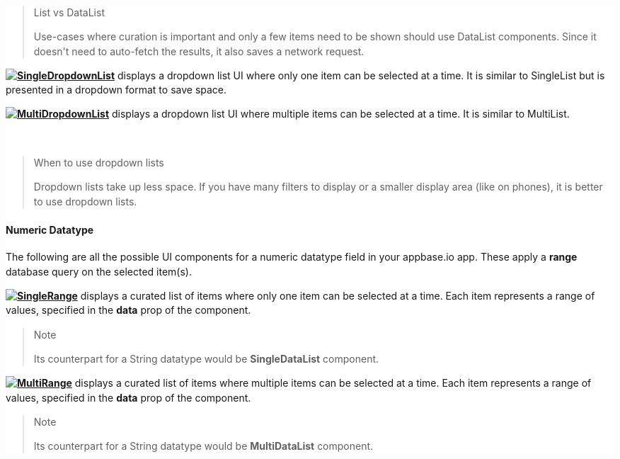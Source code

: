 > List vs DataList
>
> Use-cases where curation is important and only a few items need to be shown should use DataList components. Since it doesn't need to  auto-fetch the results, it also saves a network request.

<p>
<img src="https://imgur.com/a1be47e.png" style="float:left">

**[SingleDropdownList](/basic-components/singledropdownlist.html)** displays a dropdown list UI where only one item can be selected at a time. It is similar to SingleList but is presented in a dropdown format to save space.
</p>

<p>
<img src="https://imgur.com/UVymwfo.png" style="float:left">

**[MultiDropdownList](/basic-components/multidropdownlist.html)** displays a dropdown list UI where multiple items can be selected at a time. It is similar to MultiList.
</p>
<br>

> When to use dropdown lists
>
> Dropdown lists take up less space. If you have many filters to display or a smaller display area (like on phones), it is better to use dropdown lists.

#### Numeric Datatype

The following are all the possible UI components for a numeric datatype field in your appbase.io app. These apply a **range** database query on the selected item(s).

<p>
<img src="https://imgur.com/tPi76EU.png" style="float:left">

**[SingleRange](/basic-components/singlerange.html)** displays a curated list of items where only one item can be selected at a time. Each item represents a range of values, specified in the **data** prop of the component.
</p>

> <i class="fa fa-info-circle"></i> Note
>
> Its counterpart for a String datatype would be **SingleDataList** component.

<p>
<img src="https://imgur.com/ulEoXvy.png" style="float:left">

**[MultiRange](/basic-components/multirange.html)** displays a curated list of items where multiple items can be selected at a time. Each item represents a range of values, specified in the **data** prop of the component.
</p>

> <i class="fa fa-info-circle"></i> Note
>
> Its counterpart for a String datatype would be **MultiDataList** component.

